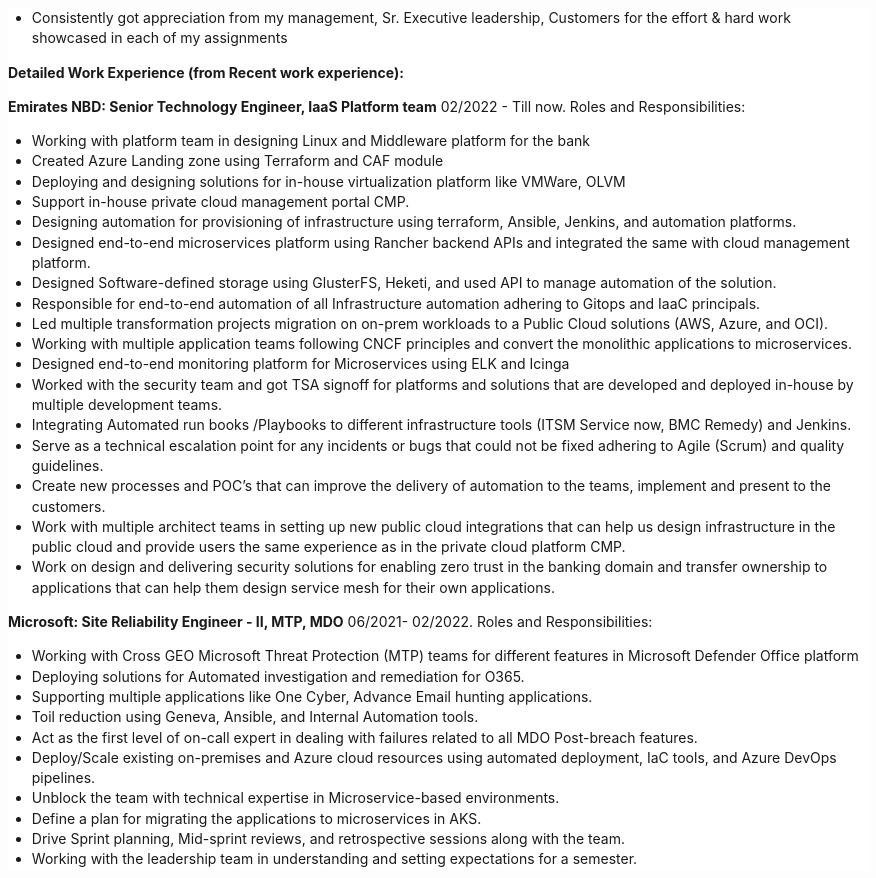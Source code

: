 - Consistently got appreciation from my management, Sr. Executive leadership, Customers for the effort & hard work showcased in each of my assignments

**Detailed Work Experience (from Recent work experience):**

**Emirates NBD: Senior Technology Engineer, IaaS Platform team**
02/2022 - Till now.
Roles and Responsibilities:
- Working with platform team in designing Linux and Middleware platform for the bank
- Created Azure Landing zone using Terraform and CAF module
- Deploying and designing solutions for in-house virtualization platform like VMWare, OLVM
- Support in-house private cloud management portal CMP.
- Designing automation for provisioning of infrastructure using terraform, Ansible, Jenkins, and automation platforms.
- Designed end-to-end microservices platform using Rancher backend APIs and integrated the same with cloud management platform.
- Designed Software-defined storage using GlusterFS, Heketi, and used API to manage automation of the solution.
- Responsible for end-to-end automation of all Infrastructure automation adhering to Gitops and IaaC principals.
- Led multiple transformation projects migration on on-prem workloads to a Public Cloud solutions (AWS, Azure, and OCI).
- Working with multiple application teams following CNCF principles and convert the monolithic applications to microservices.
- Designed end-to-end monitoring platform for Microservices using ELK and Icinga
- Worked with the security team and got TSA signoff for platforms and solutions that are developed and deployed in-house by multiple development teams.
- Integrating Automated run books /Playbooks to different infrastructure tools (ITSM Service now, BMC Remedy) and Jenkins.
- Serve as a technical escalation point for any incidents or bugs that could not be fixed adhering to Agile (Scrum) and quality guidelines.
- Create new processes and POC’s that can improve the delivery of automation to the teams, implement and present to the customers.
- Work with multiple architect teams in setting up new public cloud integrations that can help us design infrastructure in the public cloud and provide users the same experience as in the private cloud platform CMP.
- Work on design and delivering security solutions for enabling zero trust in the banking domain and transfer ownership to applications that can help them design service mesh for their own applications.

**Microsoft: Site Reliability Engineer - II, MTP, MDO**
06/2021- 02/2022.
Roles and Responsibilities:
- Working with Cross GEO Microsoft Threat Protection (MTP) teams for different features in Microsoft Defender Office platform
- Deploying solutions for Automated investigation and remediation for O365.
- Supporting multiple applications like One Cyber, Advance Email hunting applications.
- Toil reduction using Geneva, Ansible, and Internal Automation tools.
- Act as the first level of on-call expert in dealing with failures related to all MDO Post-breach features.
- Deploy/Scale existing on-premises and Azure cloud resources using automated deployment, IaC tools, and Azure DevOps pipelines.
- Unblock the team with technical expertise in Microservice-based environments.
- Define a plan for migrating the applications to microservices in AKS.
- Drive Sprint planning, Mid-sprint reviews, and retrospective sessions along with the team.
- Working with the leadership team in understanding and setting expectations for a semester.
